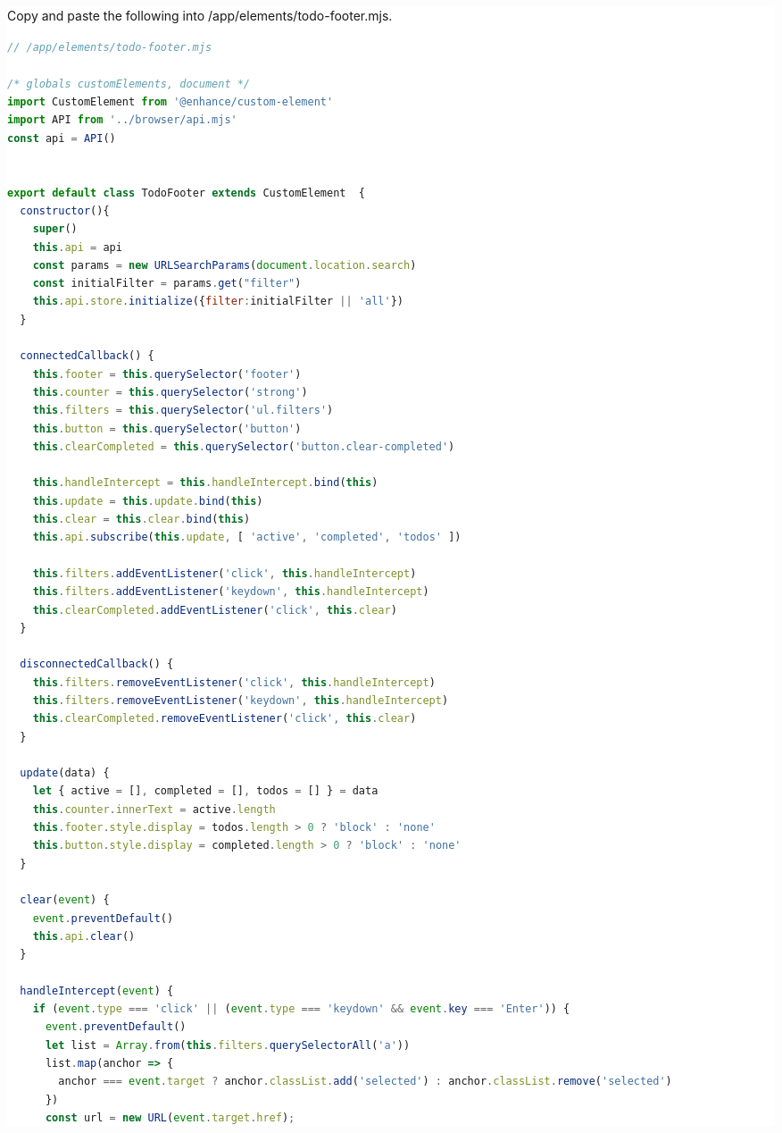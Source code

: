 Copy and paste the following into /app/elements/todo-footer.mjs.

```javascript
// /app/elements/todo-footer.mjs

/* globals customElements, document */
import CustomElement from '@enhance/custom-element'
import API from '../browser/api.mjs'
const api = API()


export default class TodoFooter extends CustomElement  {
  constructor(){
    super()
    this.api = api
    const params = new URLSearchParams(document.location.search)
    const initialFilter = params.get("filter")
    this.api.store.initialize({filter:initialFilter || 'all'})
  }

  connectedCallback() {
    this.footer = this.querySelector('footer')
    this.counter = this.querySelector('strong')
    this.filters = this.querySelector('ul.filters')
    this.button = this.querySelector('button')
    this.clearCompleted = this.querySelector('button.clear-completed')

    this.handleIntercept = this.handleIntercept.bind(this)
    this.update = this.update.bind(this)
    this.clear = this.clear.bind(this)
    this.api.subscribe(this.update, [ 'active', 'completed', 'todos' ])

    this.filters.addEventListener('click', this.handleIntercept)
    this.filters.addEventListener('keydown', this.handleIntercept)
    this.clearCompleted.addEventListener('click', this.clear)
  }

  disconnectedCallback() {
    this.filters.removeEventListener('click', this.handleIntercept)
    this.filters.removeEventListener('keydown', this.handleIntercept)
    this.clearCompleted.removeEventListener('click', this.clear)
  }

  update(data) {
    let { active = [], completed = [], todos = [] } = data
    this.counter.innerText = active.length
    this.footer.style.display = todos.length > 0 ? 'block' : 'none'
    this.button.style.display = completed.length > 0 ? 'block' : 'none'
  }

  clear(event) {
    event.preventDefault()
    this.api.clear()
  }

  handleIntercept(event) {
    if (event.type === 'click' || (event.type === 'keydown' && event.key === 'Enter')) {
      event.preventDefault()
      let list = Array.from(this.filters.querySelectorAll('a'))
      list.map(anchor => {
        anchor === event.target ? anchor.classList.add('selected') : anchor.classList.remove('selected')
      })
      const url = new URL(event.target.href);
```